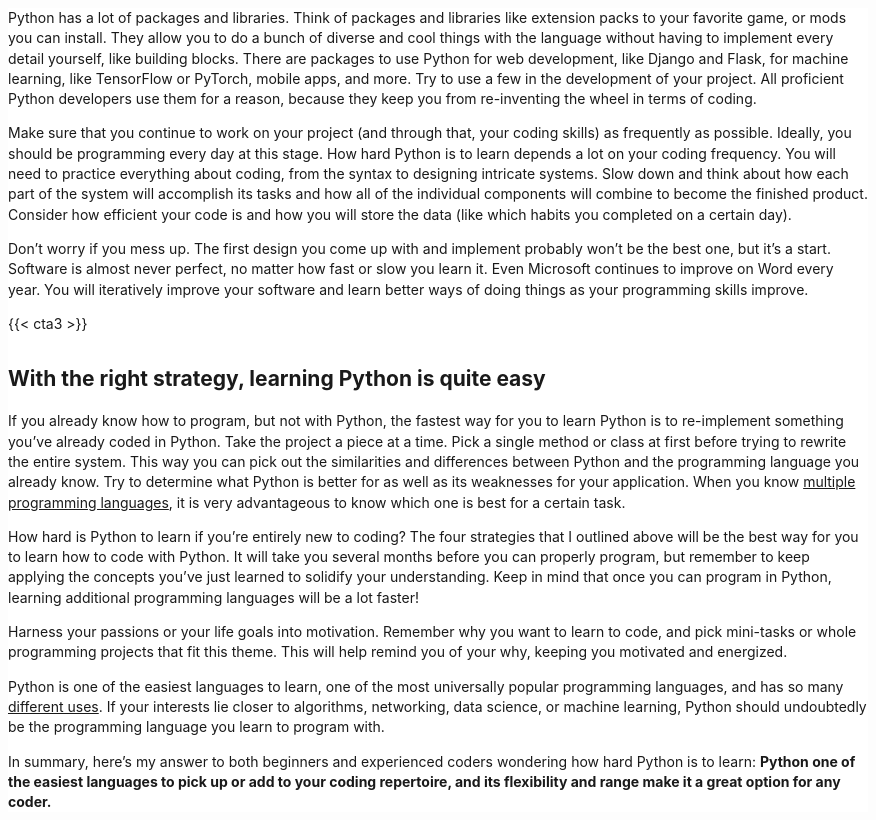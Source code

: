 Python has a lot of packages and libraries. Think of packages and libraries like extension packs to your favorite game, or mods you can install. They allow you to do a bunch of diverse and cool things with the language without having to implement every detail yourself, like building blocks. There are packages to use Python for web development, like Django and Flask, for machine learning, like TensorFlow or PyTorch, mobile apps, and more. Try to use a few in the development of your project. All proficient Python developers use them for a reason, because they keep you from re-inventing the wheel in terms of coding.

Make sure that you continue to work on your project (and through that, your coding skills) as frequently as possible. Ideally, you should be programming every day at this stage. How hard Python is to learn depends a lot on your coding frequency. You will need to practice everything about coding, from the syntax to designing intricate systems. Slow down and think about how each part of the system will accomplish its tasks and how all of the individual components will combine to become the finished product. Consider how efficient your code is and how you will store the data (like which habits you completed on a certain day).

Don’t worry if you mess up. The first design you come up with and implement probably won’t be the best one, but it’s a start. Software is almost never perfect, no matter how fast or slow you learn it. Even Microsoft continues to improve on Word every year. You will iteratively improve your software and learn better ways of doing things as your programming skills improve.

{{< cta3 >}}

## With the right strategy, learning Python is quite easy

If you already know how to program, but not with Python, the fastest way for you to learn Python is to re-implement something you’ve already coded in Python. Take the project a piece at a time. Pick a single method or class at first before trying to rewrite the entire system. This way you can pick out the similarities and differences between Python and the programming language you already know. Try to determine what Python is better for as well as its weaknesses for your application. When you know [multiple programming languages](/education/learn-multiple-programming-languages/), it is very advantageous to know which one is best for a certain task.

How hard is Python to learn if you’re entirely new to coding? The four strategies that I outlined above will be the best way for you to learn how to code with Python. It will take you several months before you can properly program, but remember to keep applying the concepts you’ve just learned to solidify your understanding. Keep in mind that once you can program in Python, learning additional programming languages will be a lot faster!

Harness your passions or your life goals into motivation. Remember why you want to learn to code, and pick mini-tasks or whole programming projects that fit this theme. This will help remind you of your why, keeping you motivated and energized.

Python is one of the easiest languages to learn, one of the most universally popular programming languages, and has so many [different uses](https://realpython.com/what-can-i-do-with-python/). If your interests lie closer to algorithms, networking, data science, or machine learning, Python should undoubtedly be the programming language you learn to program with.

In summary, here’s my answer to both beginners and experienced coders wondering how hard Python is to learn: **Python one of the easiest languages to pick up or add to your coding repertoire, and its flexibility and range make it a great option for any coder.**
